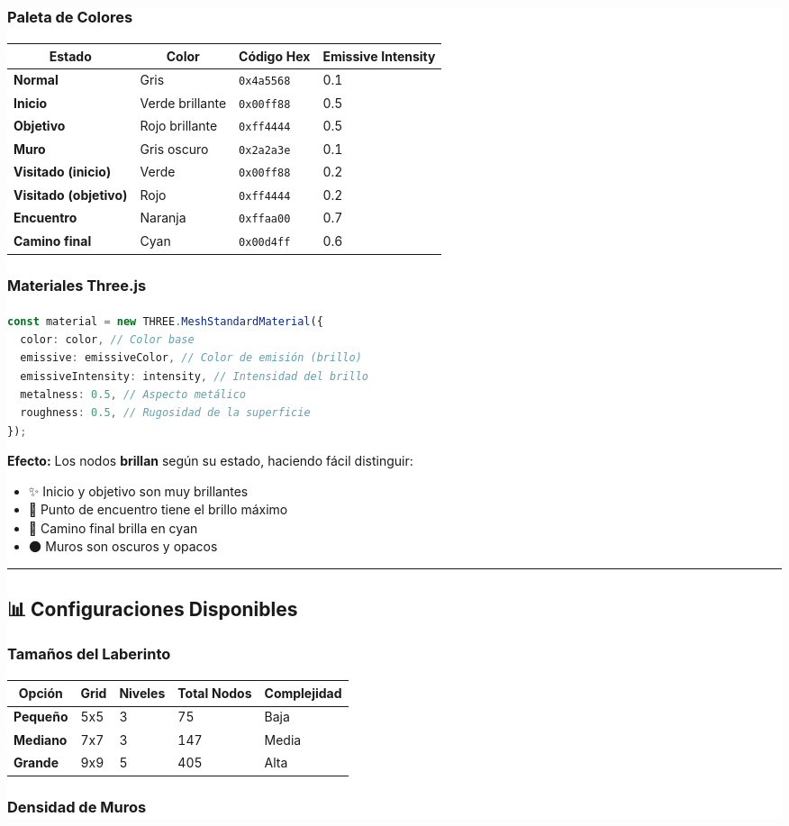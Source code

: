 ### Paleta de Colores

| Estado                  | Color           | Código Hex | Emissive Intensity |
| ----------------------- | --------------- | ---------- | ------------------ |
| **Normal**              | Gris            | `0x4a5568` | 0.1                |
| **Inicio**              | Verde brillante | `0x00ff88` | 0.5                |
| **Objetivo**            | Rojo brillante  | `0xff4444` | 0.5                |
| **Muro**                | Gris oscuro     | `0x2a2a3e` | 0.1                |
| **Visitado (inicio)**   | Verde           | `0x00ff88` | 0.2                |
| **Visitado (objetivo)** | Rojo            | `0xff4444` | 0.2                |
| **Encuentro**           | Naranja         | `0xffaa00` | 0.7                |
| **Camino final**        | Cyan            | `0x00d4ff` | 0.6                |

### Materiales Three.js

```typescript
const material = new THREE.MeshStandardMaterial({
  color: color, // Color base
  emissive: emissiveColor, // Color de emisión (brillo)
  emissiveIntensity: intensity, // Intensidad del brillo
  metalness: 0.5, // Aspecto metálico
  roughness: 0.5, // Rugosidad de la superficie
});
```

**Efecto:** Los nodos **brillan** según su estado, haciendo fácil distinguir:

- ✨ Inicio y objetivo son muy brillantes
- 🌟 Punto de encuentro tiene el brillo máximo
- 💫 Camino final brilla en cyan
- 🌑 Muros son oscuros y opacos

---

## 📊 Configuraciones Disponibles

### Tamaños del Laberinto

| Opción      | Grid | Niveles | Total Nodos | Complejidad |
| ----------- | ---- | ------- | ----------- | ----------- |
| **Pequeño** | 5x5  | 3       | 75          | Baja        |
| **Mediano** | 7x7  | 3       | 147         | Media       |
| **Grande**  | 9x9  | 5       | 405         | Alta        |

### Densidad de Muros

